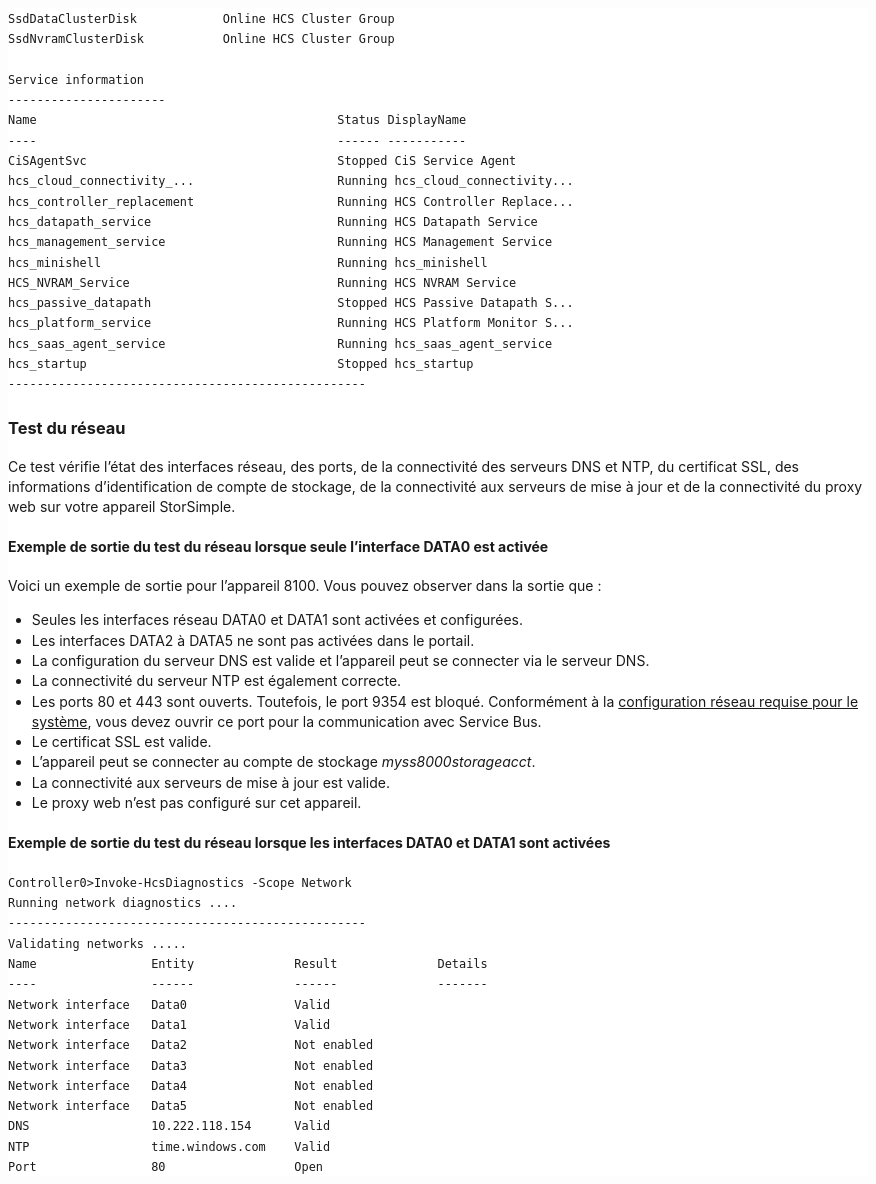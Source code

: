 ```
SsdDataClusterDisk            Online HCS Cluster Group
SsdNvramClusterDisk           Online HCS Cluster Group

Service information
----------------------
Name                                          Status DisplayName
----                                          ------ -----------
CiSAgentSvc                                   Stopped CiS Service Agent
hcs_cloud_connectivity_...                    Running hcs_cloud_connectivity...
hcs_controller_replacement                    Running HCS Controller Replace...
hcs_datapath_service                          Running HCS Datapath Service
hcs_management_service                        Running HCS Management Service
hcs_minishell                                 Running hcs_minishell
HCS_NVRAM_Service                             Running HCS NVRAM Service
hcs_passive_datapath                          Stopped HCS Passive Datapath S...
hcs_platform_service                          Running HCS Platform Monitor S...
hcs_saas_agent_service                        Running hcs_saas_agent_service
hcs_startup                                   Stopped hcs_startup
--------------------------------------------------
```

### <a name="network-test"></a>Test du réseau

Ce test vérifie l’état des interfaces réseau, des ports, de la connectivité des serveurs DNS et NTP, du certificat SSL, des informations d’identification de compte de stockage, de la connectivité aux serveurs de mise à jour et de la connectivité du proxy web sur votre appareil StorSimple.

#### <a name="sample-output-of-network-test-when-only-data0-is-enabled"></a>Exemple de sortie du test du réseau lorsque seule l’interface DATA0 est activée

Voici un exemple de sortie pour l’appareil 8100. Vous pouvez observer dans la sortie que :
* Seules les interfaces réseau DATA0 et DATA1 sont activées et configurées.
* Les interfaces DATA2 à DATA5 ne sont pas activées dans le portail.
* La configuration du serveur DNS est valide et l’appareil peut se connecter via le serveur DNS.
* La connectivité du serveur NTP est également correcte.
* Les ports 80 et 443 sont ouverts. Toutefois, le port 9354 est bloqué. Conformément à la [configuration réseau requise pour le système](storsimple-system-requirements.md), vous devez ouvrir ce port pour la communication avec Service Bus.
* Le certificat SSL est valide.
* L’appareil peut se connecter au compte de stockage _myss8000storageacct_.
* La connectivité aux serveurs de mise à jour est valide.
* Le proxy web n’est pas configuré sur cet appareil.

#### <a name="sample-output-of-network-test-when-data0-and-data1-are-enabled"></a>Exemple de sortie du test du réseau lorsque les interfaces DATA0 et DATA1 sont activées

```
Controller0>Invoke-HcsDiagnostics -Scope Network
Running network diagnostics ....
--------------------------------------------------
Validating networks .....
Name                Entity              Result              Details
----                ------              ------              -------
Network interface   Data0               Valid
Network interface   Data1               Valid
Network interface   Data2               Not enabled
Network interface   Data3               Not enabled
Network interface   Data4               Not enabled
Network interface   Data5               Not enabled
DNS                 10.222.118.154      Valid
NTP                 time.windows.com    Valid
Port                80                  Open
```